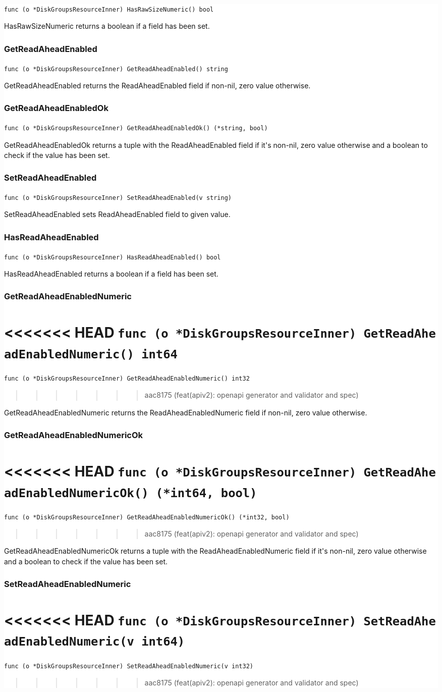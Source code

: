 `func (o *DiskGroupsResourceInner) HasRawSizeNumeric() bool`

HasRawSizeNumeric returns a boolean if a field has been set.

### GetReadAheadEnabled

`func (o *DiskGroupsResourceInner) GetReadAheadEnabled() string`

GetReadAheadEnabled returns the ReadAheadEnabled field if non-nil, zero value otherwise.

### GetReadAheadEnabledOk

`func (o *DiskGroupsResourceInner) GetReadAheadEnabledOk() (*string, bool)`

GetReadAheadEnabledOk returns a tuple with the ReadAheadEnabled field if it's non-nil, zero value otherwise
and a boolean to check if the value has been set.

### SetReadAheadEnabled

`func (o *DiskGroupsResourceInner) SetReadAheadEnabled(v string)`

SetReadAheadEnabled sets ReadAheadEnabled field to given value.

### HasReadAheadEnabled

`func (o *DiskGroupsResourceInner) HasReadAheadEnabled() bool`

HasReadAheadEnabled returns a boolean if a field has been set.

### GetReadAheadEnabledNumeric

<<<<<<< HEAD
`func (o *DiskGroupsResourceInner) GetReadAheadEnabledNumeric() int64`
=======
`func (o *DiskGroupsResourceInner) GetReadAheadEnabledNumeric() int32`
>>>>>>> aac8175 (feat(apiv2): openapi generator and validator and spec)

GetReadAheadEnabledNumeric returns the ReadAheadEnabledNumeric field if non-nil, zero value otherwise.

### GetReadAheadEnabledNumericOk

<<<<<<< HEAD
`func (o *DiskGroupsResourceInner) GetReadAheadEnabledNumericOk() (*int64, bool)`
=======
`func (o *DiskGroupsResourceInner) GetReadAheadEnabledNumericOk() (*int32, bool)`
>>>>>>> aac8175 (feat(apiv2): openapi generator and validator and spec)

GetReadAheadEnabledNumericOk returns a tuple with the ReadAheadEnabledNumeric field if it's non-nil, zero value otherwise
and a boolean to check if the value has been set.

### SetReadAheadEnabledNumeric

<<<<<<< HEAD
`func (o *DiskGroupsResourceInner) SetReadAheadEnabledNumeric(v int64)`
=======
`func (o *DiskGroupsResourceInner) SetReadAheadEnabledNumeric(v int32)`
>>>>>>> aac8175 (feat(apiv2): openapi generator and validator and spec)
